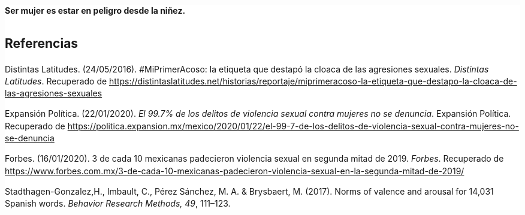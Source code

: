 **Ser mujer es estar en peligro desde la niñez.** 


## Referencias

Distintas Latitudes. (24/05/2016). #MiPrimerAcoso: la etiqueta que destapó la cloaca de las agresiones sexuales. *Distintas Latitudes*. Recuperado de https://distintaslatitudes.net/historias/reportaje/miprimeracoso-la-etiqueta-que-destapo-la-cloaca-de-las-agresiones-sexuales

Expansión Política. (22/01/2020). *El 99.7% de los delitos de violencia sexual contra mujeres no se denuncia*. Expansión Política. Recuperado de https://politica.expansion.mx/mexico/2020/01/22/el-99-7-de-los-delitos-de-violencia-sexual-contra-mujeres-no-se-denuncia 

Forbes. (16/01/2020). 3 de cada 10 mexicanas padecieron violencia sexual en segunda mitad de 2019. *Forbes*. Recuperado de https://www.forbes.com.mx/3-de-cada-10-mexicanas-padecieron-violencia-sexual-en-la-segunda-mitad-de-2019/

Stadthagen-Gonzalez,H., Imbault, C., Pérez Sánchez, M. A. & Brysbaert, M. (2017). Norms of valence and arousal for 14,031 Spanish words. *Behavior Research Methods, 49*, 111–123.


